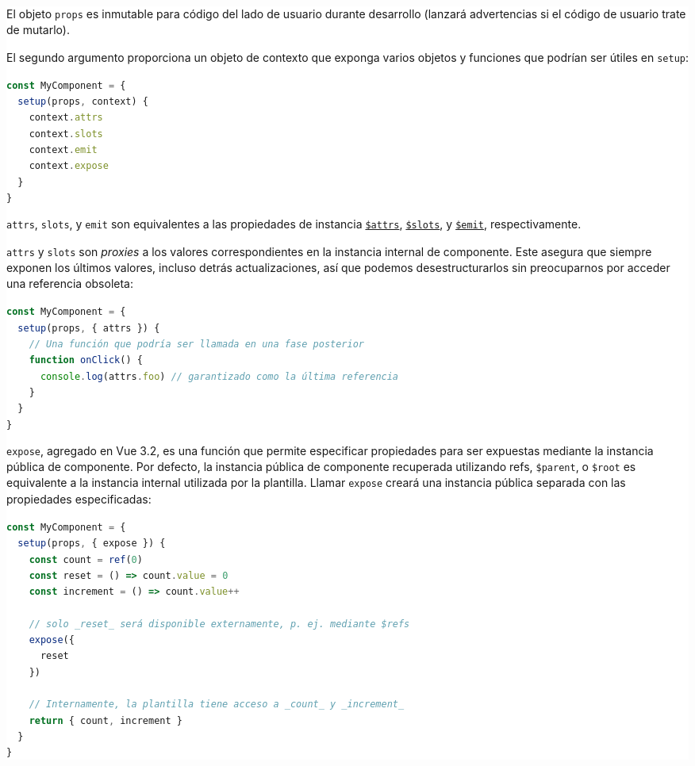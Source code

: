   El objeto `props` es inmutable para código del lado de usuario durante desarrollo (lanzará advertencias si el código de usuario trate de mutarlo).

  El segundo argumento proporciona un objeto de contexto que exponga varios objetos y funciones que podrían ser útiles en `setup`:

  ```js
  const MyComponent = {
    setup(props, context) {
      context.attrs
      context.slots
      context.emit
      context.expose
    }
  }
  ```

  `attrs`, `slots`, y `emit` son equivalentes a las propiedades de instancia [`$attrs`](/api/instance-properties.html#attrs), [`$slots`](/api/instance-properties.html#slots), y [`$emit`](/api/instance-methods.html#emit), respectivamente. 

  `attrs` y `slots` son _proxies_ a los valores correspondientes en la instancia internal de componente. Este asegura que siempre exponen los últimos valores, incluso detrás actualizaciones, así que podemos desestructurarlos sin preocuparnos por acceder una referencia obsoleta:

  ```js
  const MyComponent = {
    setup(props, { attrs }) {
      // Una función que podría ser llamada en una fase posterior
      function onClick() {
        console.log(attrs.foo) // garantizado como la última referencia
      }
    }
  }
  ```

  `expose`, agregado en Vue 3.2, es una función que permite especificar propiedades para ser expuestas mediante la instancia pública de componente. Por defecto, la instancia pública de componente recuperada utilizando refs, `$parent`, o `$root` es equivalente a la instancia internal utilizada por la plantilla. Llamar `expose` creará una instancia pública separada con las propiedades especificadas:

  ```js
  const MyComponent = {
    setup(props, { expose }) {
      const count = ref(0)
      const reset = () => count.value = 0
      const increment = () => count.value++

      // solo _reset_ será disponible externamente, p. ej. mediante $refs
      expose({
        reset
      })

      // Internamente, la plantilla tiene acceso a _count_ y _increment_
      return { count, increment }
    }
  }
  ```
